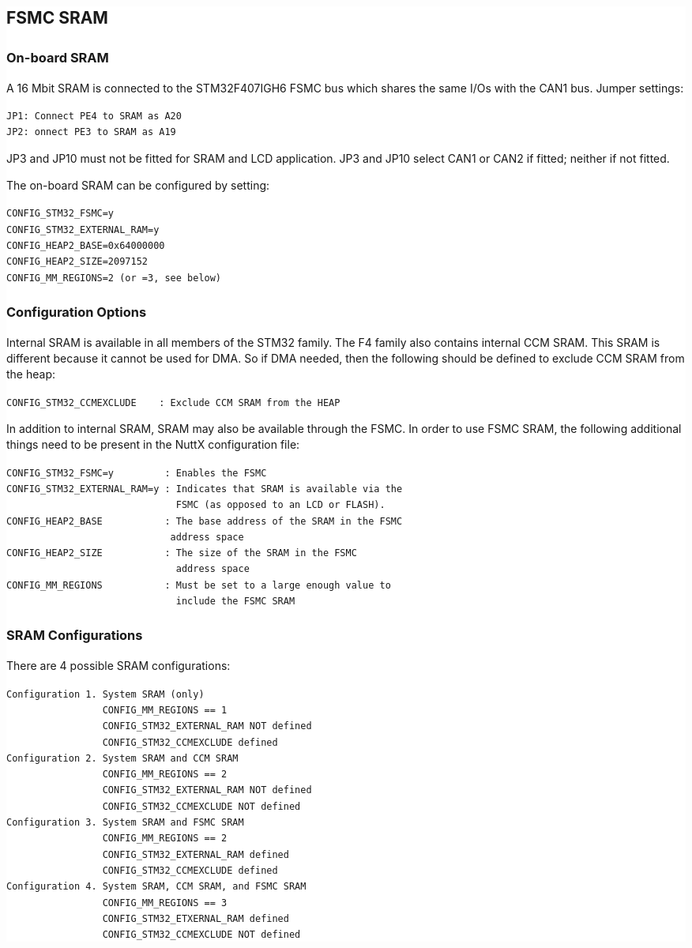 ## FSMC SRAM

### On-board SRAM

A 16 Mbit SRAM is connected to the STM32F407IGH6 FSMC bus which shares
the same I/Os with the CAN1 bus. Jumper settings:

    JP1: Connect PE4 to SRAM as A20
    JP2: onnect PE3 to SRAM as A19

JP3 and JP10 must not be fitted for SRAM and LCD application. JP3 and
JP10 select CAN1 or CAN2 if fitted; neither if not fitted.

The on-board SRAM can be configured by setting:

    CONFIG_STM32_FSMC=y
    CONFIG_STM32_EXTERNAL_RAM=y
    CONFIG_HEAP2_BASE=0x64000000
    CONFIG_HEAP2_SIZE=2097152
    CONFIG_MM_REGIONS=2 (or =3, see below)

### Configuration Options

Internal SRAM is available in all members of the STM32 family. The F4
family also contains internal CCM SRAM. This SRAM is different because
it cannot be used for DMA. So if DMA needed, then the following should
be defined to exclude CCM SRAM from the heap:

    CONFIG_STM32_CCMEXCLUDE    : Exclude CCM SRAM from the HEAP

In addition to internal SRAM, SRAM may also be available through the
FSMC. In order to use FSMC SRAM, the following additional things need to
be present in the NuttX configuration file:

    CONFIG_STM32_FSMC=y         : Enables the FSMC
    CONFIG_STM32_EXTERNAL_RAM=y : Indicates that SRAM is available via the
                                  FSMC (as opposed to an LCD or FLASH).
    CONFIG_HEAP2_BASE           : The base address of the SRAM in the FSMC
                                 address space
    CONFIG_HEAP2_SIZE           : The size of the SRAM in the FSMC
                                  address space
    CONFIG_MM_REGIONS           : Must be set to a large enough value to
                                  include the FSMC SRAM

### SRAM Configurations

There are 4 possible SRAM configurations:

    Configuration 1. System SRAM (only)
                     CONFIG_MM_REGIONS == 1
                     CONFIG_STM32_EXTERNAL_RAM NOT defined
                     CONFIG_STM32_CCMEXCLUDE defined
    Configuration 2. System SRAM and CCM SRAM
                     CONFIG_MM_REGIONS == 2
                     CONFIG_STM32_EXTERNAL_RAM NOT defined
                     CONFIG_STM32_CCMEXCLUDE NOT defined
    Configuration 3. System SRAM and FSMC SRAM
                     CONFIG_MM_REGIONS == 2
                     CONFIG_STM32_EXTERNAL_RAM defined
                     CONFIG_STM32_CCMEXCLUDE defined
    Configuration 4. System SRAM, CCM SRAM, and FSMC SRAM
                     CONFIG_MM_REGIONS == 3
                     CONFIG_STM32_ETXERNAL_RAM defined
                     CONFIG_STM32_CCMEXCLUDE NOT defined
